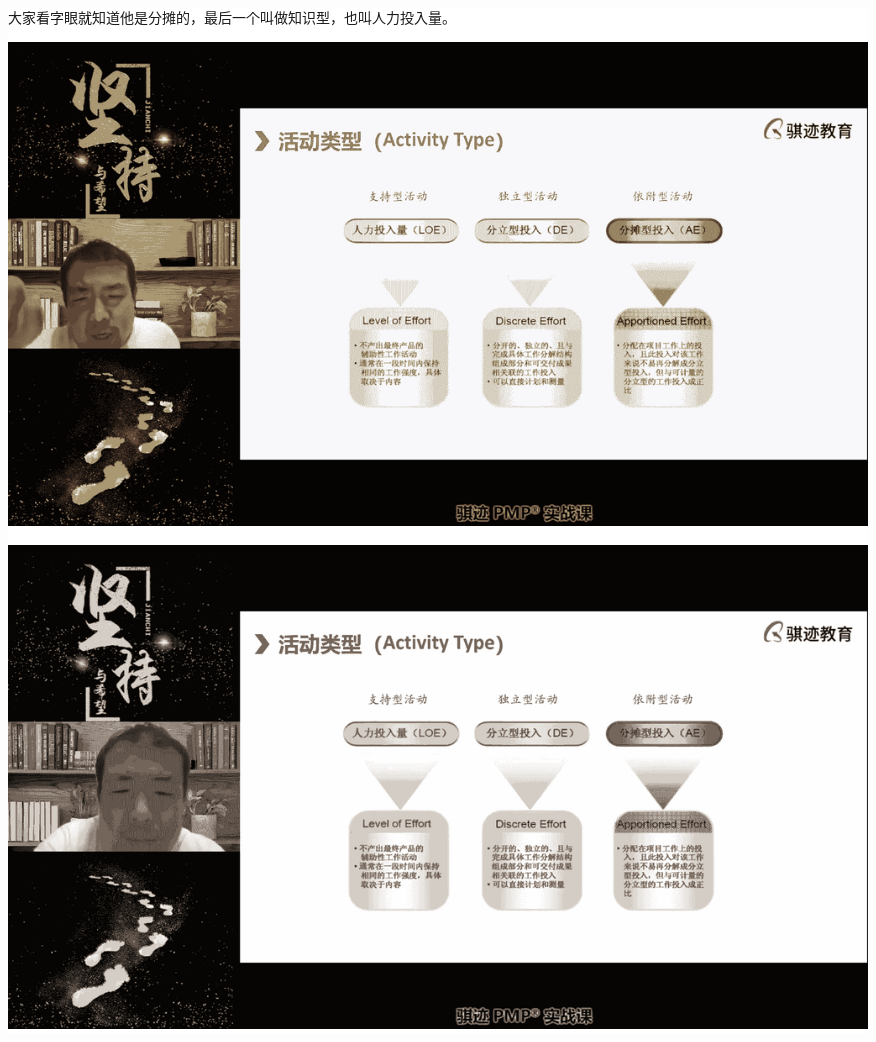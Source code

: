 大家看字眼就知道他是分摊的，最后一个叫做知识型，也叫人力投入量。

![](img/3ab58f08f59a4f3b54e5181c219655ef_195.png)

![](img/3ab58f08f59a4f3b54e5181c219655ef_196.png)
